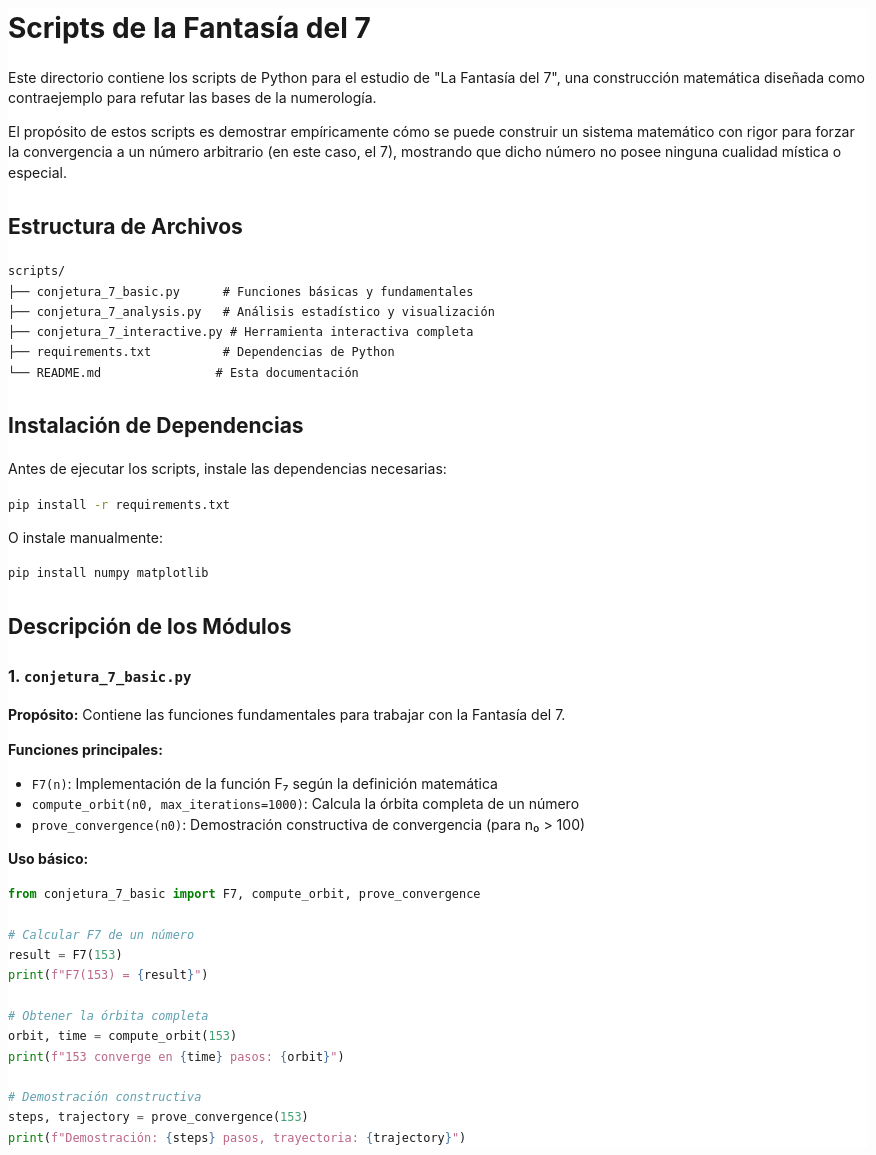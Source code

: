 # Scripts de la Fantasía del 7

Este directorio contiene los scripts de Python para el estudio de "La Fantasía del 7", una construcción matemática diseñada como contraejemplo para refutar las bases de la numerología.

El propósito de estos scripts es demostrar empíricamente cómo se puede construir un sistema matemático con rigor para forzar la convergencia a un número arbitrario (en este caso, el 7), mostrando que dicho número no posee ninguna cualidad mística o especial.

## Estructura de Archivos

```
scripts/
├── conjetura_7_basic.py      # Funciones básicas y fundamentales
├── conjetura_7_analysis.py   # Análisis estadístico y visualización
├── conjetura_7_interactive.py # Herramienta interactiva completa
├── requirements.txt          # Dependencias de Python
└── README.md                # Esta documentación
```

## Instalación de Dependencias

Antes de ejecutar los scripts, instale las dependencias necesarias:

```bash
pip install -r requirements.txt
```

O instale manualmente:
```bash
pip install numpy matplotlib
```

## Descripción de los Módulos

### 1. `conjetura_7_basic.py`

**Propósito:** Contiene las funciones fundamentales para trabajar con la Fantasía del 7.

**Funciones principales:**
- `F7(n)`: Implementación de la función F₇ según la definición matemática
- `compute_orbit(n0, max_iterations=1000)`: Calcula la órbita completa de un número
- `prove_convergence(n0)`: Demostración constructiva de convergencia (para n₀ > 100)

**Uso básico:**
```python
from conjetura_7_basic import F7, compute_orbit, prove_convergence

# Calcular F7 de un número
result = F7(153)
print(f"F7(153) = {result}")

# Obtener la órbita completa
orbit, time = compute_orbit(153)
print(f"153 converge en {time} pasos: {orbit}")

# Demostración constructiva
steps, trajectory = prove_convergence(153)
print(f"Demostración: {steps} pasos, trayectoria: {trajectory}")
```
